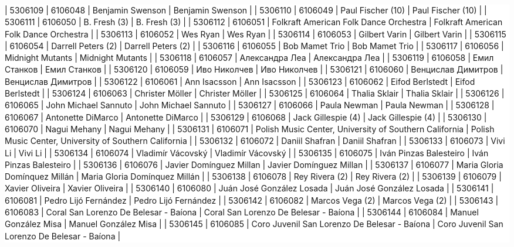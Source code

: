 | 5306109 | 6106048 | Benjamin Swenson | Benjamin Swenson |
| 5306110 | 6106049 | Paul Fischer (10) | Paul Fischer (10) |
| 5306111 | 6106050 | B. Fresh (3) | B. Fresh (3) |
| 5306112 | 6106051 | Folkraft American Folk Dance Orchestra | Folkraft American Folk Dance Orchestra |
| 5306113 | 6106052 | Wes Ryan | Wes Ryan |
| 5306114 | 6106053 | Gilbert Varin | Gilbert Varin |
| 5306115 | 6106054 | Darrell Peters (2) | Darrell Peters (2) |
| 5306116 | 6106055 | Bob Mamet Trio | Bob Mamet Trio |
| 5306117 | 6106056 | Midnight Mutants | Midnight Mutants |
| 5306118 | 6106057 | Александра Леа | Александра Леа |
| 5306119 | 6106058 | Емил Станков | Емил Станков |
| 5306120 | 6106059 | Иво Николчев | Иво Николчев |
| 5306121 | 6106060 | Венцислав Димитров | Венцислав Димитров |
| 5306122 | 6106061 | Ann Isacsson | Ann Isacsson |
| 5306123 | 6106062 | Eifod Berlstedt | Eifod Berlstedt |
| 5306124 | 6106063 | Christer Möller | Christer Möller |
| 5306125 | 6106064 | Thalia Sklair | Thalia Sklair |
| 5306126 | 6106065 | John Michael Sannuto | John Michael Sannuto |
| 5306127 | 6106066 | Paula Newman | Paula Newman |
| 5306128 | 6106067 | Antonette DiMarco | Antonette DiMarco |
| 5306129 | 6106068 | Jack Gillespie (4) | Jack Gillespie (4) |
| 5306130 | 6106070 | Nagui Mehany | Nagui Mehany |
| 5306131 | 6106071 | Polish Music Center, University of Southern California | Polish Music Center, University of Southern California |
| 5306132 | 6106072 | Daniil Shafran | Daniil Shafran |
| 5306133 | 6106073 | Vivi Li | Vivi Li |
| 5306134 | 6106074 | Vladimír Vácovský | Vladimír Vácovský |
| 5306135 | 6106075 | Iván Pinzas Balesteiro | Iván Pinzas Balesteiro |
| 5306136 | 6106076 | Javier Domínguez Millan | Javier Domínguez Millan |
| 5306137 | 6106077 | Maria Gloria Domínquez Millán | Maria Gloria Domínquez Millán |
| 5306138 | 6106078 | Rey Rivera (2) | Rey Rivera (2) |
| 5306139 | 6106079 | Xavier Oliveira | Xavier Oliveira |
| 5306140 | 6106080 | Juán José González Losada | Juán José González Losada |
| 5306141 | 6106081 | Pedro Lijó Fernández | Pedro Lijó Fernández |
| 5306142 | 6106082 | Marcos Vega (2) | Marcos Vega (2) |
| 5306143 | 6106083 | Coral San Lorenzo De Belesar - Baíona | Coral San Lorenzo De Belesar - Baíona |
| 5306144 | 6106084 | Manuel González Misa | Manuel González Misa |
| 5306145 | 6106085 | Coro Juvenil San Lorenzo De Belesar - Baíona | Coro Juvenil San Lorenzo De Belesar - Baíona |
